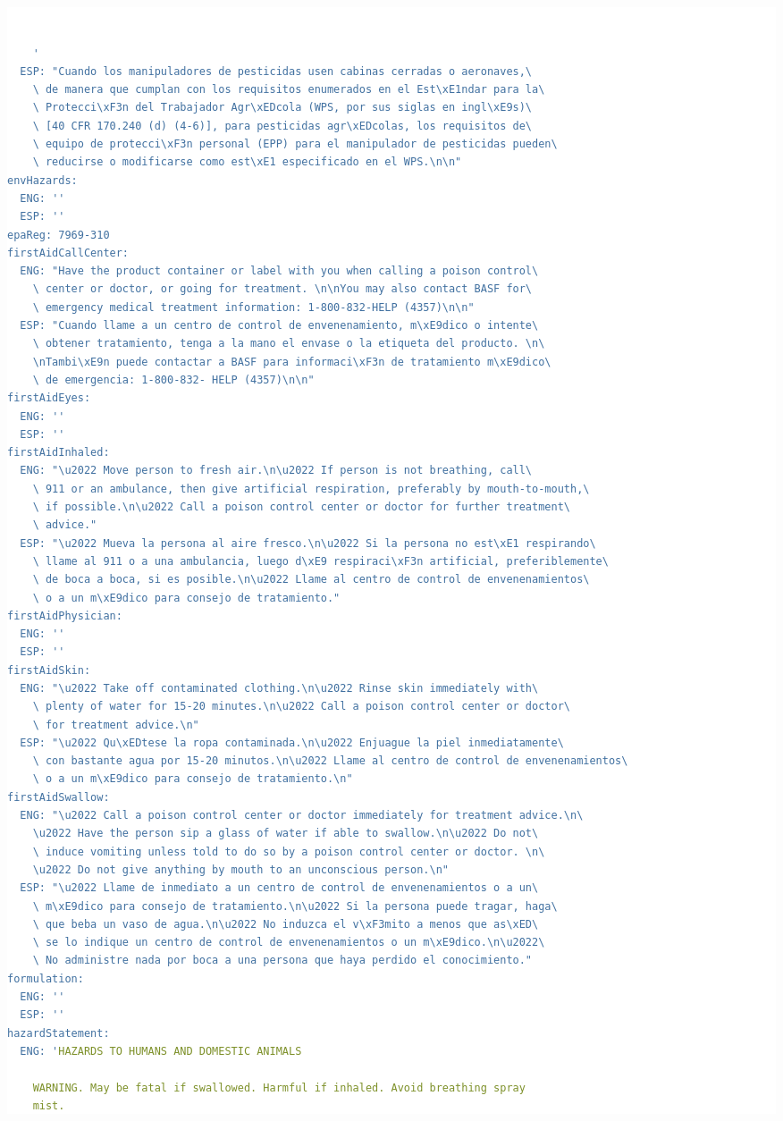 ```yaml


    '
  ESP: "Cuando los manipuladores de pesticidas usen cabinas cerradas o aeronaves,\
    \ de manera que cumplan con los requisitos enumerados en el Est\xE1ndar para la\
    \ Protecci\xF3n del Trabajador Agr\xEDcola (WPS, por sus siglas en ingl\xE9s)\
    \ [40 CFR 170.240 (d) (4-6)], para pesticidas agr\xEDcolas, los requisitos de\
    \ equipo de protecci\xF3n personal (EPP) para el manipulador de pesticidas pueden\
    \ reducirse o modificarse como est\xE1 especificado en el WPS.\n\n"
envHazards:
  ENG: ''
  ESP: ''
epaReg: 7969-310
firstAidCallCenter:
  ENG: "Have the product container or label with you when calling a poison control\
    \ center or doctor, or going for treatment. \n\nYou may also contact BASF for\
    \ emergency medical treatment information: 1-800-832-HELP (4357)\n\n"
  ESP: "Cuando llame a un centro de control de envenenamiento, m\xE9dico o intente\
    \ obtener tratamiento, tenga a la mano el envase o la etiqueta del producto. \n\
    \nTambi\xE9n puede contactar a BASF para informaci\xF3n de tratamiento m\xE9dico\
    \ de emergencia: 1-800-832- HELP (4357)\n\n"
firstAidEyes:
  ENG: ''
  ESP: ''
firstAidInhaled:
  ENG: "\u2022 Move person to fresh air.\n\u2022 If person is not breathing, call\
    \ 911 or an ambulance, then give artificial respiration, preferably by mouth-to-mouth,\
    \ if possible.\n\u2022 Call a poison control center or doctor for further treatment\
    \ advice."
  ESP: "\u2022 Mueva la persona al aire fresco.\n\u2022 Si la persona no est\xE1 respirando\
    \ llame al 911 o a una ambulancia, luego d\xE9 respiraci\xF3n artificial, preferiblemente\
    \ de boca a boca, si es posible.\n\u2022 Llame al centro de control de envenenamientos\
    \ o a un m\xE9dico para consejo de tratamiento."
firstAidPhysician:
  ENG: ''
  ESP: ''
firstAidSkin:
  ENG: "\u2022 Take off contaminated clothing.\n\u2022 Rinse skin immediately with\
    \ plenty of water for 15-20 minutes.\n\u2022 Call a poison control center or doctor\
    \ for treatment advice.\n"
  ESP: "\u2022 Qu\xEDtese la ropa contaminada.\n\u2022 Enjuague la piel inmediatamente\
    \ con bastante agua por 15-20 minutos.\n\u2022 Llame al centro de control de envenenamientos\
    \ o a un m\xE9dico para consejo de tratamiento.\n"
firstAidSwallow:
  ENG: "\u2022 Call a poison control center or doctor immediately for treatment advice.\n\
    \u2022 Have the person sip a glass of water if able to swallow.\n\u2022 Do not\
    \ induce vomiting unless told to do so by a poison control center or doctor. \n\
    \u2022 Do not give anything by mouth to an unconscious person.\n"
  ESP: "\u2022 Llame de inmediato a un centro de control de envenenamientos o a un\
    \ m\xE9dico para consejo de tratamiento.\n\u2022 Si la persona puede tragar, haga\
    \ que beba un vaso de agua.\n\u2022 No induzca el v\xF3mito a menos que as\xED\
    \ se lo indique un centro de control de envenenamientos o un m\xE9dico.\n\u2022\
    \ No administre nada por boca a una persona que haya perdido el conocimiento."
formulation:
  ENG: ''
  ESP: ''
hazardStatement:
  ENG: 'HAZARDS TO HUMANS AND DOMESTIC ANIMALS

    WARNING. May be fatal if swallowed. Harmful if inhaled. Avoid breathing spray
    mist.


```